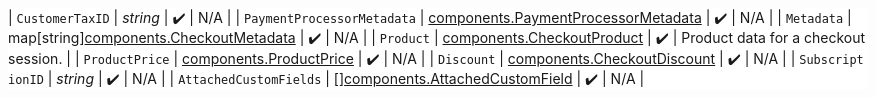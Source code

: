 | `CustomerTaxID`                                                                                                                                                            | *string*                                                                                                                                                                   | :heavy_check_mark:                                                                                                                                                         | N/A                                                                                                                                                                        |
| `PaymentProcessorMetadata`                                                                                                                                                 | [components.PaymentProcessorMetadata](../../models/components/paymentprocessormetadata.md)                                                                                 | :heavy_check_mark:                                                                                                                                                         | N/A                                                                                                                                                                        |
| `Metadata`                                                                                                                                                                 | map[string][components.CheckoutMetadata](../../models/components/checkoutmetadata.md)                                                                                      | :heavy_check_mark:                                                                                                                                                         | N/A                                                                                                                                                                        |
| `Product`                                                                                                                                                                  | [components.CheckoutProduct](../../models/components/checkoutproduct.md)                                                                                                   | :heavy_check_mark:                                                                                                                                                         | Product data for a checkout session.                                                                                                                                       |
| `ProductPrice`                                                                                                                                                             | [components.ProductPrice](../../models/components/productprice.md)                                                                                                         | :heavy_check_mark:                                                                                                                                                         | N/A                                                                                                                                                                        |
| `Discount`                                                                                                                                                                 | [components.CheckoutDiscount](../../models/components/checkoutdiscount.md)                                                                                                 | :heavy_check_mark:                                                                                                                                                         | N/A                                                                                                                                                                        |
| `SubscriptionID`                                                                                                                                                           | *string*                                                                                                                                                                   | :heavy_check_mark:                                                                                                                                                         | N/A                                                                                                                                                                        |
| `AttachedCustomFields`                                                                                                                                                     | [][components.AttachedCustomField](../../models/components/attachedcustomfield.md)                                                                                         | :heavy_check_mark:                                                                                                                                                         | N/A                                                                                                                                                                        |